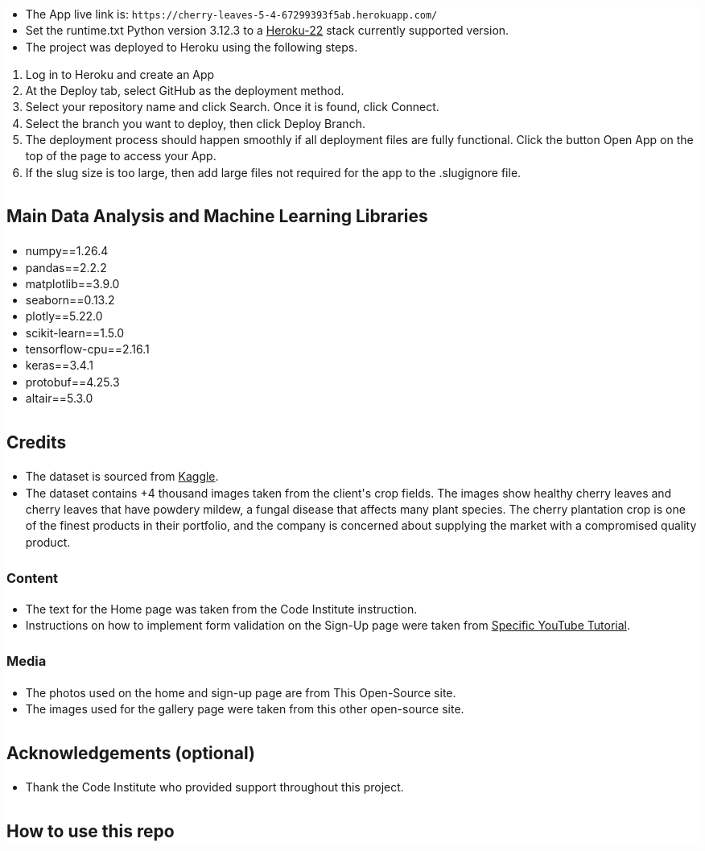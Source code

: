 - The App live link is: `https://cherry-leaves-5-4-67299393f5ab.herokuapp.com/`
- Set the runtime.txt Python version 3.12.3 to a [Heroku-22](https://devcenter.heroku.com/articles/python-support#supported-runtimes) stack currently supported version.
- The project was deployed to Heroku using the following steps.

1. Log in to Heroku and create an App
2. At the Deploy tab, select GitHub as the deployment method.
3. Select your repository name and click Search. Once it is found, click Connect.
4. Select the branch you want to deploy, then click Deploy Branch.
5. The deployment process should happen smoothly if all deployment files are fully functional. Click the button Open App on the top of the page to access your App.
6. If the slug size is too large, then add large files not required for the app to the .slugignore file.

## Main Data Analysis and Machine Learning Libraries

- numpy==1.26.4
- pandas==2.2.2
- matplotlib==3.9.0
- seaborn==0.13.2
- plotly==5.22.0
- scikit-learn==1.5.0
- tensorflow-cpu==2.16.1
- keras==3.4.1
- protobuf==4.25.3
- altair==5.3.0

## Credits

- The dataset is sourced from [Kaggle](https://www.kaggle.com/codeinstitute/cherry-leaves). 
- The dataset contains +4 thousand images taken from the client's crop fields. The images show healthy cherry leaves and cherry leaves that have powdery mildew, a fungal disease that affects many plant species. The cherry plantation crop is one of the finest products in their portfolio, and the company is concerned about supplying the market with a compromised quality product.

### Content

- The text for the Home page was taken from the Code Institute instruction.
- Instructions on how to implement form validation on the Sign-Up page were taken from [Specific YouTube Tutorial](https://www.youtube.com/).


### Media

- The photos used on the home and sign-up page are from This Open-Source site.
- The images used for the gallery page were taken from this other open-source site.

## Acknowledgements (optional)

- Thank the Code Institute who provided support throughout this project.

## How to use this repo
